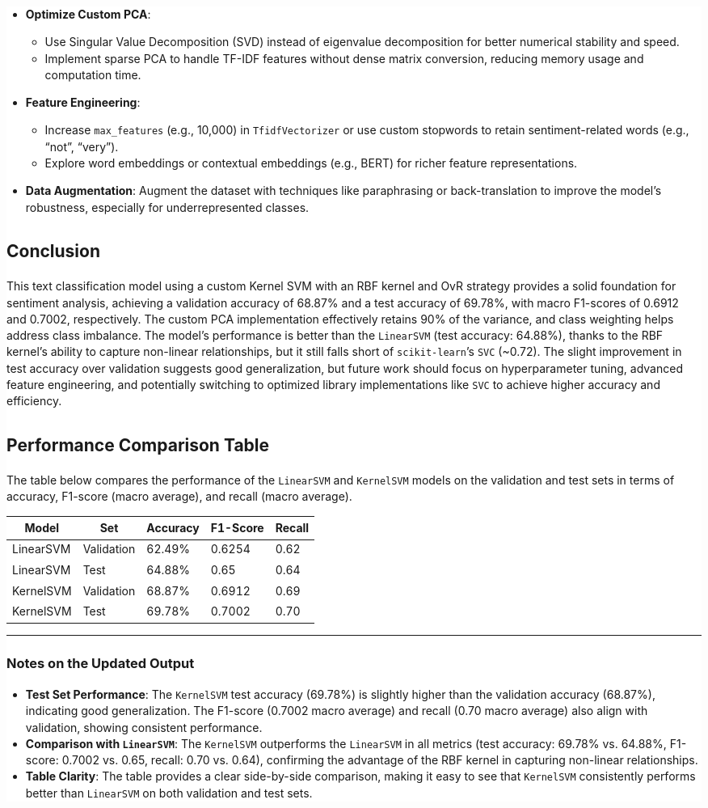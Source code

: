 - **Optimize Custom PCA**:
  - Use Singular Value Decomposition (SVD) instead of eigenvalue decomposition for better numerical stability and speed.
  - Implement sparse PCA to handle TF-IDF features without dense matrix conversion, reducing memory usage and computation time.

- **Feature Engineering**:
  - Increase `max_features` (e.g., 10,000) in `TfidfVectorizer` or use custom stopwords to retain sentiment-related words (e.g., “not”, “very”).
  - Explore word embeddings or contextual embeddings (e.g., BERT) for richer feature representations.

- **Data Augmentation**: Augment the dataset with techniques like paraphrasing or back-translation to improve the model’s robustness, especially for underrepresented classes.

## Conclusion

This text classification model using a custom Kernel SVM with an RBF kernel and OvR strategy provides a solid foundation for sentiment analysis, achieving a validation accuracy of 68.87% and a test accuracy of 69.78%, with macro F1-scores of 0.6912 and 0.7002, respectively. The custom PCA implementation effectively retains 90% of the variance, and class weighting helps address class imbalance. The model’s performance is better than the `LinearSVM` (test accuracy: 64.88%), thanks to the RBF kernel’s ability to capture non-linear relationships, but it still falls short of `scikit-learn`’s `SVC` (~0.72). The slight improvement in test accuracy over validation suggests good generalization, but future work should focus on hyperparameter tuning, advanced feature engineering, and potentially switching to optimized library implementations like `SVC` to achieve higher accuracy and efficiency.

## Performance Comparison Table

The table below compares the performance of the `LinearSVM` and `KernelSVM` models on the validation and test sets in terms of accuracy, F1-score (macro average), and recall (macro average).

| **Model**    | **Set**    | **Accuracy** | **F1-Score** | **Recall** |
|--------------|------------|--------------|--------------|------------|
| LinearSVM    | Validation | 62.49%       | 0.6254       | 0.62       |
| LinearSVM    | Test       | 64.88%       | 0.65         | 0.64       |
| KernelSVM    | Validation | 68.87%       | 0.6912       | 0.69       |
| KernelSVM    | Test       | 69.78%       | 0.7002       | 0.70       |

---

### Notes on the Updated Output

- **Test Set Performance**: The `KernelSVM` test accuracy (69.78%) is slightly higher than the validation accuracy (68.87%), indicating good generalization. The F1-score (0.7002 macro average) and recall (0.70 macro average) also align with validation, showing consistent performance.
- **Comparison with `LinearSVM`**: The `KernelSVM` outperforms the `LinearSVM` in all metrics (test accuracy: 69.78% vs. 64.88%, F1-score: 0.7002 vs. 0.65, recall: 0.70 vs. 0.64), confirming the advantage of the RBF kernel in capturing non-linear relationships.
- **Table Clarity**: The table provides a clear side-by-side comparison, making it easy to see that `KernelSVM` consistently performs better than `LinearSVM` on both validation and test sets.